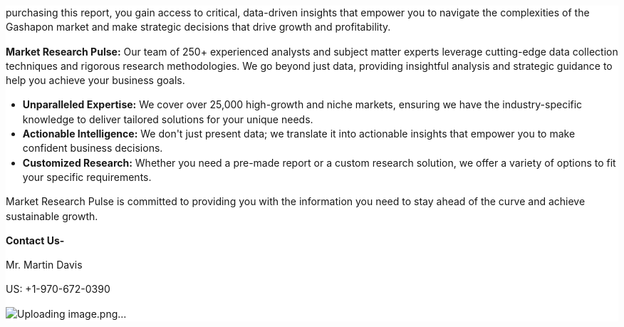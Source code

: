 purchasing this report, you gain access to critical, data-driven insights that empower you to navigate the complexities of the Gashapon market and make strategic decisions that drive growth and profitability.</p><p><strong>Market Research Pulse:</strong>&nbsp;Our team of 250+ experienced analysts and subject matter experts leverage cutting-edge data collection techniques and rigorous research methodologies. We go beyond just data, providing insightful analysis and strategic guidance to help you achieve your business goals.</p><ul><li><strong>Unparalleled Expertise:</strong>&nbsp;We cover over 25,000 high-growth and niche markets, ensuring we have the industry-specific knowledge to deliver tailored solutions for your unique needs.</li><li><strong>Actionable Intelligence:</strong>&nbsp;We don't just present data; we translate it into actionable insights that empower you to make confident business decisions.</li><li><strong>Customized Research:</strong>&nbsp;Whether you need a pre-made report or a custom research solution, we offer a variety of options to fit your specific requirements.</li></ul><p>Market Research Pulse is committed to providing you with the information you need to stay ahead of the curve and achieve sustainable growth.</p><p><strong>Contact Us-</strong></p><p>Mr. Martin Davis</p><p>US: +1-970-672-0390</p>
![Uploading image.png…]()
